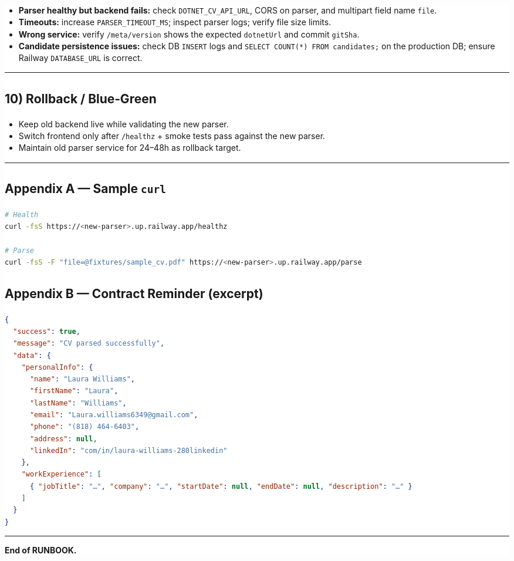 * **Parser healthy but backend fails:** check `DOTNET_CV_API_URL`, CORS on parser, and multipart field name `file`.
* **Timeouts:** increase `PARSER_TIMEOUT_MS`; inspect parser logs; verify file size limits.
* **Wrong service:** verify `/meta/version` shows the expected `dotnetUrl` and commit `gitSha`.
* **Candidate persistence issues:** check DB `INSERT` logs and `SELECT COUNT(*) FROM candidates;` on the production DB; ensure Railway `DATABASE_URL` is correct.

---

## 10) Rollback / Blue‑Green

* Keep old backend live while validating the new parser.
* Switch frontend only after `/healthz` + smoke tests pass against the new parser.
* Maintain old parser service for 24–48h as rollback target.

---

## Appendix A — Sample `curl`

```bash
# Health
curl -fsS https://<new-parser>.up.railway.app/healthz

# Parse
curl -fsS -F "file=@fixtures/sample_cv.pdf" https://<new-parser>.up.railway.app/parse
```

## Appendix B — Contract Reminder (excerpt)

```json
{
  "success": true,
  "message": "CV parsed successfully",
  "data": {
    "personalInfo": {
      "name": "Laura Williams",
      "firstName": "Laura",
      "lastName": "Williams",
      "email": "Laura.williams6349@gmail.com",
      "phone": "(818) 464-6403",
      "address": null,
      "linkedIn": "com/in/laura-williams-280linkedin"
    },
    "workExperience": [
      { "jobTitle": "…", "company": "…", "startDate": null, "endDate": null, "description": "…" }
    ]
  }
}
```

---

**End of RUNBOOK.**

